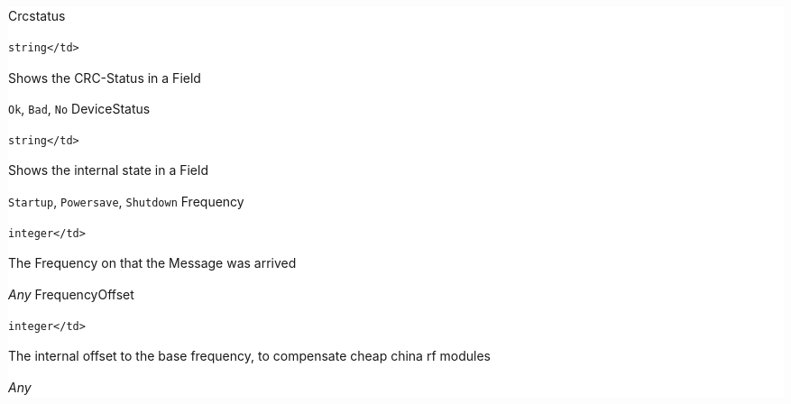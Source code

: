 
    
      
<tr>
  <td>Crcstatus </td>
  <td>
    
    string</td>
  <td><p>Shows the CRC-Status in a Field</p>
</td>
  <td><code>Ok</code>, <code>Bad</code>, <code>No</code></td>
</tr>






    
      
<tr>
  <td>DeviceStatus </td>
  <td>
    
    string</td>
  <td><p>Shows the internal state in a Field</p>
</td>
  <td><code>Startup</code>, <code>Powersave</code>, <code>Shutdown</code></td>
</tr>






    
      
<tr>
  <td>Frequency </td>
  <td>
    
    integer</td>
  <td><p>The Frequency on that the Message was arrived</p>
</td>
  <td><em>Any</em></td>
</tr>






    
      
<tr>
  <td>FrequencyOffset </td>
  <td>
    
    integer</td>
  <td><p>The internal offset to the base frequency, to compensate cheap china rf modules</p>
</td>
  <td><em>Any</em></td>
</tr>


